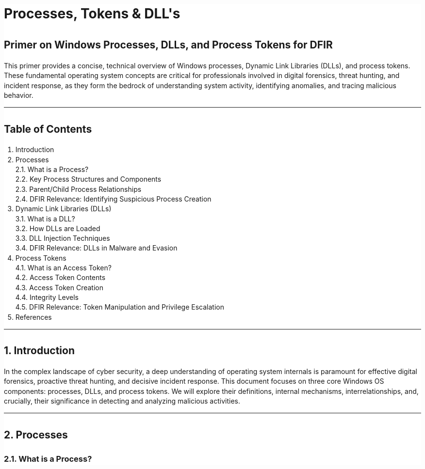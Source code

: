 # Processes, Tokens & DLL's

## Primer on Windows Processes, DLLs, and Process Tokens for DFIR

This primer provides a concise, technical overview of Windows processes, Dynamic Link Libraries (DLLs), and process tokens. These fundamental operating system concepts are critical for professionals involved in digital forensics, threat hunting, and incident response, as they form the bedrock of understanding system activity, identifying anomalies, and tracing malicious behavior.

---

## Table of Contents

1. Introduction
2. Processes  
    2.1. What is a Process?  
    2.2. Key Process Structures and Components  
    2.3. Parent/Child Process Relationships  
    2.4. DFIR Relevance: Identifying Suspicious Process Creation  
3. Dynamic Link Libraries (DLLs)  
    3.1. What is a DLL?  
    3.2. How DLLs are Loaded  
    3.3. DLL Injection Techniques  
    3.4. DFIR Relevance: DLLs in Malware and Evasion  
4. Process Tokens  
    4.1. What is an Access Token?  
    4.2. Access Token Contents  
    4.3. Access Token Creation  
    4.4. Integrity Levels  
    4.5. DFIR Relevance: Token Manipulation and Privilege Escalation  
5. References

---

## 1. Introduction

In the complex landscape of cyber security, a deep understanding of operating system internals is paramount for effective digital forensics, proactive threat hunting, and decisive incident response. This document focuses on three core Windows OS components: processes, DLLs, and process tokens. We will explore their definitions, internal mechanisms, interrelationships, and, crucially, their significance in detecting and analyzing malicious activities.

---

## 2. Processes

### 2.1. What is a Process?
